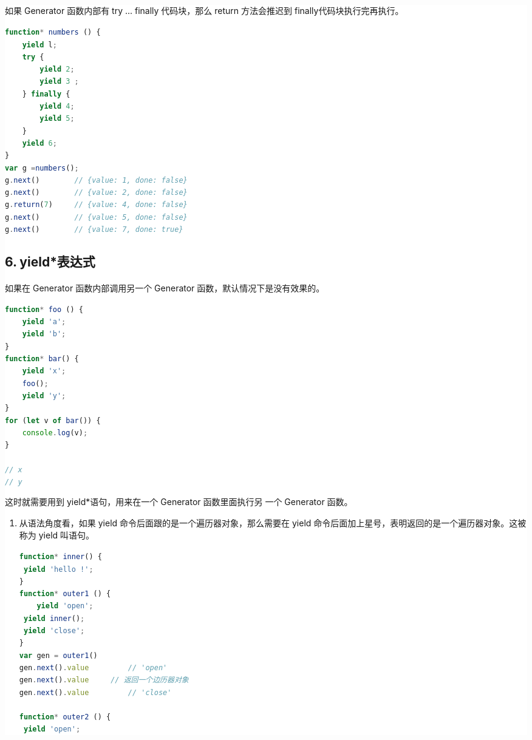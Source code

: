 ```js
```

如果 Generator 函数内部有 try ... finally 代码块，那么 return 方法会推迟到 finally代码块执行完再执行。

```js
function* numbers () { 
    yield l; 
    try { 
    	yield 2; 
        yield 3 ; 
	} finally { 
		yield 4; 
		yield 5; 
    }
	yield 6; 
}
var g =numbers();
g.next()		// {value: 1, done: false}
g.next()		// {value: 2, done: false}
g.return(7)		// {value: 4, done: false}
g.next()		// {value: 5, done: false}
g.next()		// {value: 7, done: true}
```

## 6. yield*表达式

如果在 Generator 函数内部调用另一个 Generator 函数，默认情况下是没有效果的。

```js
function* foo () { 
    yield 'a'; 
    yield 'b';
}
function* bar() { 
    yield 'x'; 
    foo(); 
    yield 'y'; 
}
for (let v of bar()) { 
	console.log(v);
}

// x
// y
```

这时就需要用到 yield*语句，用来在一个 Generator 函数里面执行另 一个 Generator 函数。

1. 从语法角度看，如果 yield 命令后面跟的是一个遍历器对象，那么需要在 yield 命令后面加上星号，表明返回的是一个遍历器对象。这被称为 yield 叫语句。

   ```js
   function* inner() {
   	yield 'hello !';
   }
   function* outer1 () { 
       yield 'open'; 
   	yield inner(); 
   	yield 'close'; 
   }
   var gen = outer1() 
   gen.next().value 		// 'open' 
   gen.next().value		// 返回一个边历器对象
   gen.next().value 		// 'close'
   
   function* outer2 () { 
   	yield 'open'; 
   ```